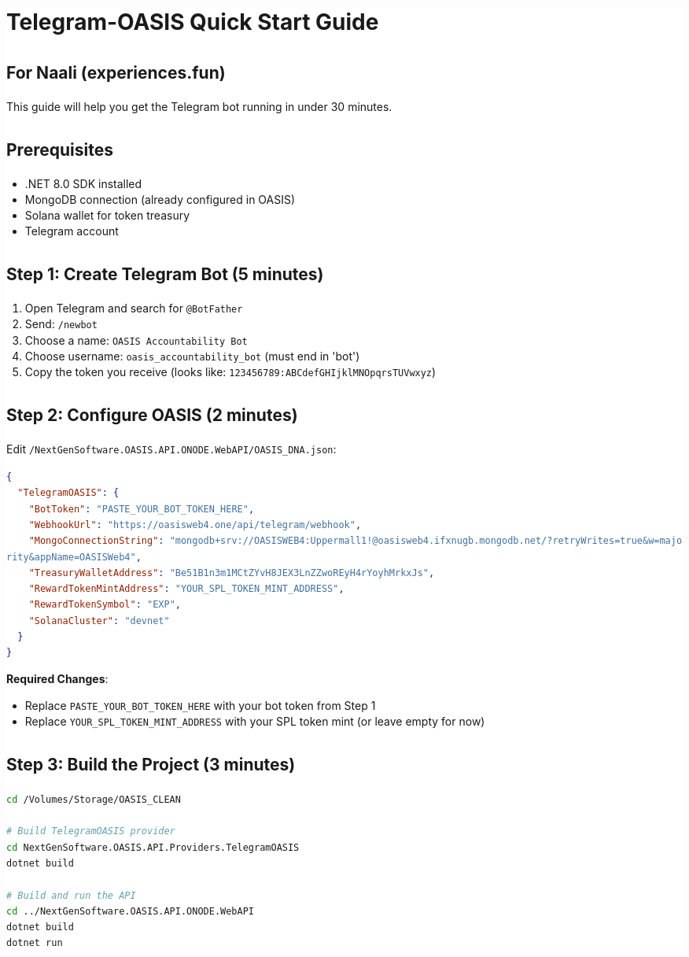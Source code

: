 # Telegram-OASIS Quick Start Guide

## For Naali (experiences.fun)

This guide will help you get the Telegram bot running in under 30 minutes.

## Prerequisites

- .NET 8.0 SDK installed
- MongoDB connection (already configured in OASIS)
- Solana wallet for token treasury
- Telegram account

## Step 1: Create Telegram Bot (5 minutes)

1. Open Telegram and search for `@BotFather`
2. Send: `/newbot`
3. Choose a name: `OASIS Accountability Bot`
4. Choose username: `oasis_accountability_bot` (must end in 'bot')
5. Copy the token you receive (looks like: `123456789:ABCdefGHIjklMNOpqrsTUVwxyz`)

## Step 2: Configure OASIS (2 minutes)

Edit `/NextGenSoftware.OASIS.API.ONODE.WebAPI/OASIS_DNA.json`:

```json
{
  "TelegramOASIS": {
    "BotToken": "PASTE_YOUR_BOT_TOKEN_HERE",
    "WebhookUrl": "https://oasisweb4.one/api/telegram/webhook",
    "MongoConnectionString": "mongodb+srv://OASISWEB4:Uppermall1!@oasisweb4.ifxnugb.mongodb.net/?retryWrites=true&w=majority&appName=OASISWeb4",
    "TreasuryWalletAddress": "Be51B1n3m1MCtZYvH8JEX3LnZZwoREyH4rYoyhMrkxJs",
    "RewardTokenMintAddress": "YOUR_SPL_TOKEN_MINT_ADDRESS",
    "RewardTokenSymbol": "EXP",
    "SolanaCluster": "devnet"
  }
}
```

**Required Changes**:
- Replace `PASTE_YOUR_BOT_TOKEN_HERE` with your bot token from Step 1
- Replace `YOUR_SPL_TOKEN_MINT_ADDRESS` with your SPL token mint (or leave empty for now)

## Step 3: Build the Project (3 minutes)

```bash
cd /Volumes/Storage/OASIS_CLEAN

# Build TelegramOASIS provider
cd NextGenSoftware.OASIS.API.Providers.TelegramOASIS
dotnet build

# Build and run the API
cd ../NextGenSoftware.OASIS.API.ONODE.WebAPI
dotnet build
dotnet run
```
